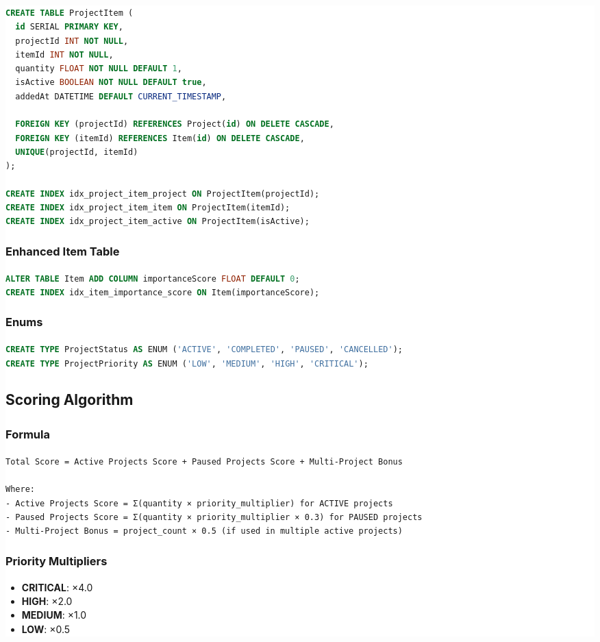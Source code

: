 ```sql
CREATE TABLE ProjectItem (
  id SERIAL PRIMARY KEY,
  projectId INT NOT NULL,
  itemId INT NOT NULL,
  quantity FLOAT NOT NULL DEFAULT 1,
  isActive BOOLEAN NOT NULL DEFAULT true,
  addedAt DATETIME DEFAULT CURRENT_TIMESTAMP,

  FOREIGN KEY (projectId) REFERENCES Project(id) ON DELETE CASCADE,
  FOREIGN KEY (itemId) REFERENCES Item(id) ON DELETE CASCADE,
  UNIQUE(projectId, itemId)
);

CREATE INDEX idx_project_item_project ON ProjectItem(projectId);
CREATE INDEX idx_project_item_item ON ProjectItem(itemId);
CREATE INDEX idx_project_item_active ON ProjectItem(isActive);
```

### Enhanced Item Table

```sql
ALTER TABLE Item ADD COLUMN importanceScore FLOAT DEFAULT 0;
CREATE INDEX idx_item_importance_score ON Item(importanceScore);
```

### Enums

```sql
CREATE TYPE ProjectStatus AS ENUM ('ACTIVE', 'COMPLETED', 'PAUSED', 'CANCELLED');
CREATE TYPE ProjectPriority AS ENUM ('LOW', 'MEDIUM', 'HIGH', 'CRITICAL');
```

## Scoring Algorithm

### Formula

```
Total Score = Active Projects Score + Paused Projects Score + Multi-Project Bonus

Where:
- Active Projects Score = Σ(quantity × priority_multiplier) for ACTIVE projects
- Paused Projects Score = Σ(quantity × priority_multiplier × 0.3) for PAUSED projects
- Multi-Project Bonus = project_count × 0.5 (if used in multiple active projects)
```

### Priority Multipliers

- **CRITICAL**: ×4.0
- **HIGH**: ×2.0
- **MEDIUM**: ×1.0
- **LOW**: ×0.5
